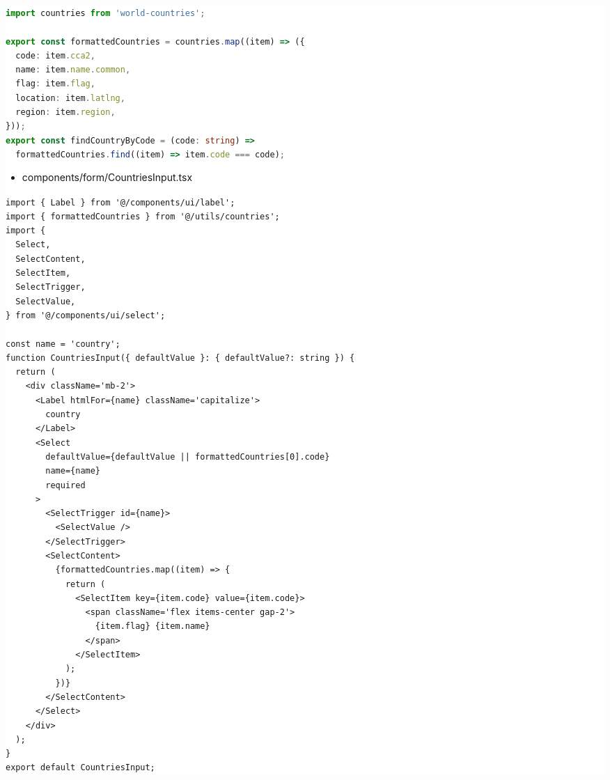 ```ts
import countries from 'world-countries';

export const formattedCountries = countries.map((item) => ({
  code: item.cca2,
  name: item.name.common,
  flag: item.flag,
  location: item.latlng,
  region: item.region,
}));
export const findCountryByCode = (code: string) =>
  formattedCountries.find((item) => item.code === code);
```

- components/form/CountriesInput.tsx

```tsx
import { Label } from '@/components/ui/label';
import { formattedCountries } from '@/utils/countries';
import {
  Select,
  SelectContent,
  SelectItem,
  SelectTrigger,
  SelectValue,
} from '@/components/ui/select';

const name = 'country';
function CountriesInput({ defaultValue }: { defaultValue?: string }) {
  return (
    <div className='mb-2'>
      <Label htmlFor={name} className='capitalize'>
        country
      </Label>
      <Select
        defaultValue={defaultValue || formattedCountries[0].code}
        name={name}
        required
      >
        <SelectTrigger id={name}>
          <SelectValue />
        </SelectTrigger>
        <SelectContent>
          {formattedCountries.map((item) => {
            return (
              <SelectItem key={item.code} value={item.code}>
                <span className='flex items-center gap-2'>
                  {item.flag} {item.name}
                </span>
              </SelectItem>
            );
          })}
        </SelectContent>
      </Select>
    </div>
  );
}
export default CountriesInput;
```
